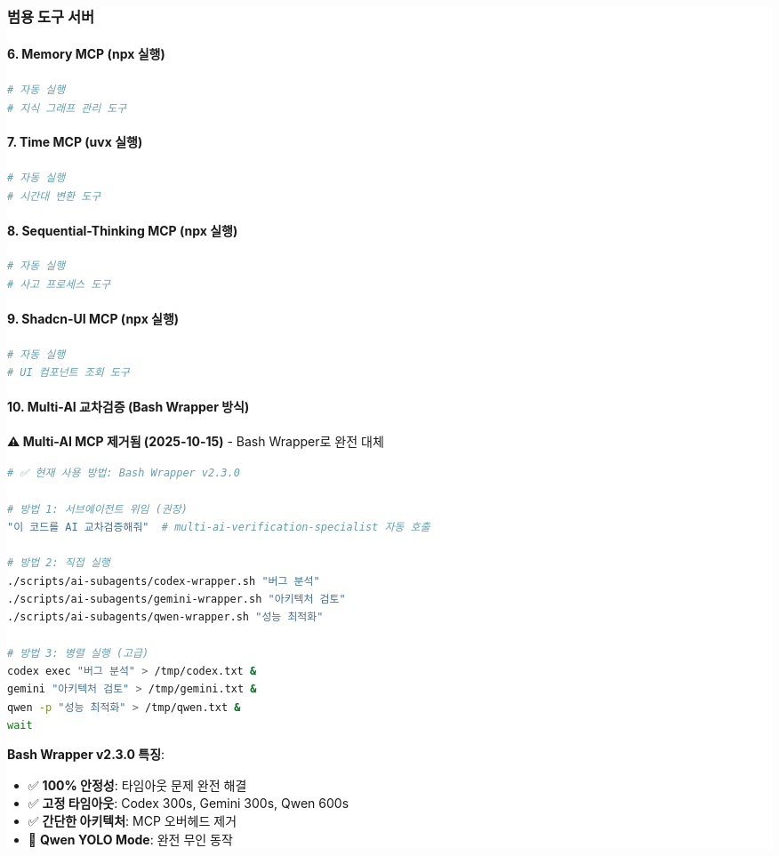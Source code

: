 ### 범용 도구 서버

#### 6. Memory MCP (npx 실행)

```bash
# 자동 실행
# 지식 그래프 관리 도구
```

#### 7. Time MCP (uvx 실행)

```bash
# 자동 실행
# 시간대 변환 도구
```

#### 8. Sequential-Thinking MCP (npx 실행)

```bash
# 자동 실행
# 사고 프로세스 도구
```

#### 9. Shadcn-UI MCP (npx 실행)

```bash
# 자동 실행
# UI 컴포넌트 조회 도구
```

#### 10. Multi-AI 교차검증 (Bash Wrapper 방식)

**⚠️ Multi-AI MCP 제거됨 (2025-10-15)** - Bash Wrapper로 완전 대체

```bash
# ✅ 현재 사용 방법: Bash Wrapper v2.3.0

# 방법 1: 서브에이전트 위임 (권장)
"이 코드를 AI 교차검증해줘"  # multi-ai-verification-specialist 자동 호출

# 방법 2: 직접 실행
./scripts/ai-subagents/codex-wrapper.sh "버그 분석"
./scripts/ai-subagents/gemini-wrapper.sh "아키텍처 검토"
./scripts/ai-subagents/qwen-wrapper.sh "성능 최적화"

# 방법 3: 병렬 실행 (고급)
codex exec "버그 분석" > /tmp/codex.txt &
gemini "아키텍처 검토" > /tmp/gemini.txt &
qwen -p "성능 최적화" > /tmp/qwen.txt &
wait
```

**Bash Wrapper v2.3.0 특징**:

- ✅ **100% 안정성**: 타임아웃 문제 완전 해결
- ✅ **고정 타임아웃**: Codex 300s, Gemini 300s, Qwen 600s
- ✅ **간단한 아키텍처**: MCP 오버헤드 제거
- 🚀 **Qwen YOLO Mode**: 완전 무인 동작
